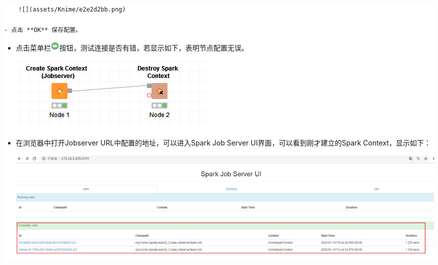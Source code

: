         ![](assets/Knime/e2e2d2bb.png)

    - 点击 **OK** 保存配置。

  * 点击菜单栏![](assets/Knime/image011.png)按钮，测试连接是否有错，若显示如下，表明节点配置无误。

    ![](assets/Knime/8b4b2638.png)

  * 在浏览器中打开Jobserver URL中配置的地址，可以进入Spark Job Server UI界面，可以看到刚才建立的Spark Context，显示如下：

    ![](assets/Knime/6c3d86a1.png)
